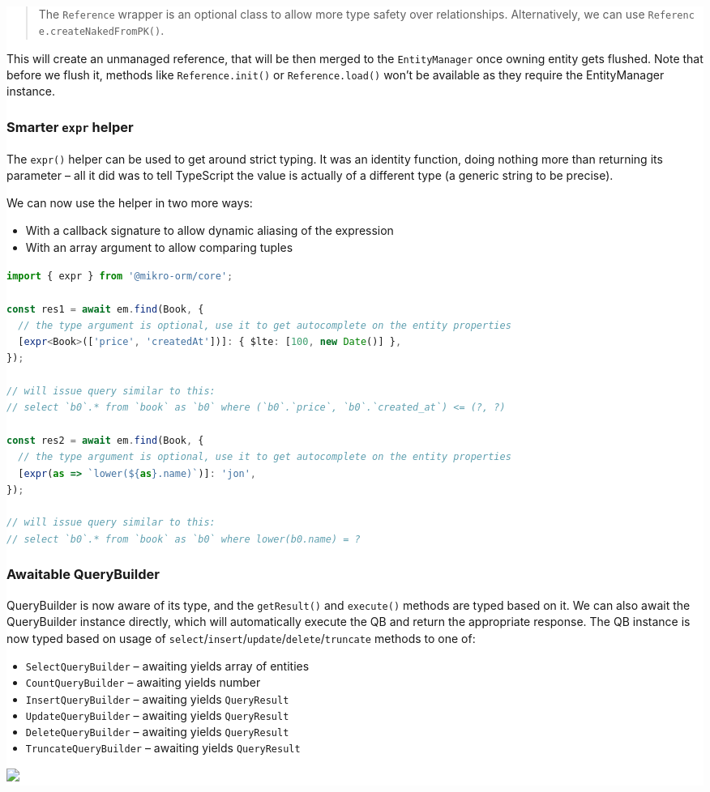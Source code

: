 > The `Reference` wrapper is an optional class to allow more type safety over relationships. Alternatively, we can use `Reference.createNakedFromPK()`.

This will create an unmanaged reference, that will be then merged to the `EntityManager` once owning entity gets flushed. Note that before we flush it, methods like `Reference.init()` or `Reference.load()` won’t be available as they require the EntityManager instance.

### Smarter `expr` helper

The `expr()` helper can be used to get around strict typing. It was an identity function, doing nothing more than returning its parameter – all it did was to tell TypeScript the value is actually of a different type (a generic string to be precise).

We can now use the helper in two more ways:

- With a callback signature to allow dynamic aliasing of the expression
- With an array argument to allow comparing tuples

```ts
import { expr } from '@mikro-orm/core';

const res1 = await em.find(Book, {
  // the type argument is optional, use it to get autocomplete on the entity properties
  [expr<Book>(['price', 'createdAt'])]: { $lte: [100, new Date()] },
});

// will issue query similar to this:
// select `b0`.* from `book` as `b0` where (`b0`.`price`, `b0`.`created_at`) <= (?, ?)

const res2 = await em.find(Book, {
  // the type argument is optional, use it to get autocomplete on the entity properties
  [expr(as => `lower(${as}.name)`)]: 'jon',
});

// will issue query similar to this:
// select `b0`.* from `book` as `b0` where lower(b0.name) = ?
```

### Awaitable QueryBuilder

QueryBuilder is now aware of its type, and the `getResult()` and `execute()` methods are typed based on it. We can also await the QueryBuilder instance directly, which will automatically execute the QB and return the appropriate response. The QB instance is now typed based on usage of `select`/`insert`/`update`/`delete`/`truncate` methods to one of:

- `SelectQueryBuilder` – awaiting yields array of entities
- `CountQueryBuilder` – awaiting yields number
- `InsertQueryBuilder` – awaiting yields `QueryResult`
- `UpdateQueryBuilder` – awaiting yields `QueryResult`
- `DeleteQueryBuilder` – awaiting yields `QueryResult`
- `TruncateQueryBuilder` – awaiting yields `QueryResult`

![](https://cdn-images-1.medium.com/max/798/0*jFsyXtSw1ZzZ9-cD.jpg)
